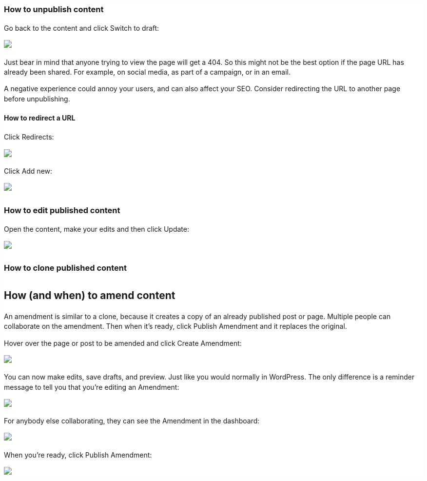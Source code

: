### How to unpublish content

Go back to the content and click Switch to draft:

![](https://lh3.googleusercontent.com/n4x303Ya6_BzliHr1TboTWCxenLIbLvEbUZwnyPNJxPHzGYW01J2W3PacTzQLInBvr5RqdOB-U0M2BZJ_CevmClU4Mkp3YJITzjqyemooNmgXDeJc_xWuCyg5a76uqZkvCRqtsh5YXuVHRBdsos2ow)

Just bear in mind that anyone trying to view the page will get a 404. So this might not be the best option if the page URL has already been shared. For example, on social media, as part of a campaign, or in an email. 

A negative experience could annoy your users, and can also affect your SEO. Consider redirecting the URL to another page before unpublishing.

#### How to redirect a URL

Click Redirects:

![](https://lh5.googleusercontent.com/ZDeWBtbZMwf-N96LQoiGqOp85kq4rAY3G6fl9ZBtAUk4s72-A63X3R7_-V0FKSbGSWTJllUBaye7ihCSc2ldV35zJ8cHMDEol1ub3MtpcldUVxgRZiTc737cibur6QWK61H7zBsT3OsUBArG2hmsmg)

Click Add new:

![](https://lh4.googleusercontent.com/eTEnU0qmDj_PutaPvBZYGwovXSesxBtO_Lp_rCL7EPc5-EMLC4celUWx3PcGhVdQp8QzibY-ukZzx976mUUAv2TNTorB5rGl3ajKLRIKZnLx94C8DFQ1aJpUAYpQCr_G47R63r1755Kov5r6lz5k8g)

### How to edit published content

Open the content, make your edits and then click Update:

![](https://lh3.googleusercontent.com/n4x303Ya6_BzliHr1TboTWCxenLIbLvEbUZwnyPNJxPHzGYW01J2W3PacTzQLInBvr5RqdOB-U0M2BZJ_CevmClU4Mkp3YJITzjqyemooNmgXDeJc_xWuCyg5a76uqZkvCRqtsh5YXuVHRBdsos2ow)

### How to clone published content

## How (and when) to amend content

An amendment is similar to a clone, because it creates a copy of an already published post or page. Multiple people can collaborate on the amendment. Then when it’s ready, click Publish Amendment and it replaces the original.

Hover over the page or post to be amended and click Create Amendment:

![](https://lh4.googleusercontent.com/mfdTXSydwL42lJm1JzsnjhEA8VmVm9tjbEV4qp5GV5ERhshVtSpQSF9pMntjKlE8y_NbstCLYnuTfJJKxKx14X-vp4FGX89isgopYKrwieegkrlJ_BGG4e9UBN-g_vTRfaSEYbTi1lh-8JDoMaGCoQ)

You can now make edits, save drafts, and preview. Just like you would normally in WordPress. The only difference is a reminder message to tell you that you’re editing an Amendment:

![](https://lh5.googleusercontent.com/R1H-TznDDu-qu2lopfdh9RFgVMN810K7O6qfb2m7WXK-TaWeWORMY07Bv2OTkHZAdLUJ4u-pHIjSLAkP5cpQmosYZCldVDPmeSAYetkYXQ1TczFyGekkIL9kJlNSesElxfH0VQjJFTisr0PMK9EWcQ)

For anybody else collaborating, they can see the Amendment in the dashboard:

![](https://lh4.googleusercontent.com/KVyF2OEiQDCq4GmLoeM9IWrETTvH_bCmWqAtFVZFFlFBq0F-1Xqo346H-9HtFz98Xro65yyB6-MPQXh28trpvgE5OaHUHRq2E6kF0npA-n90MiVsKRtOK4xZKXzwFsDsaQYv8frERt58MtvVEF9uSw) 

When you’re ready, click Publish Amendment:

![](https://lh5.googleusercontent.com/MThxTQP-iEWSVI2ikqVuCxfQfPcIdgQP0fZm1TbhnAs0-eXRh6pd0W1E3rYqXwx0VQWxmw7UyvpA13dZqUzCxz19YXaLTZ76LuXn1RUtbdusTIxafvdAfM5hedfqw3Q8T_wn_mwfjU0ZsqkhoHj0hg)
